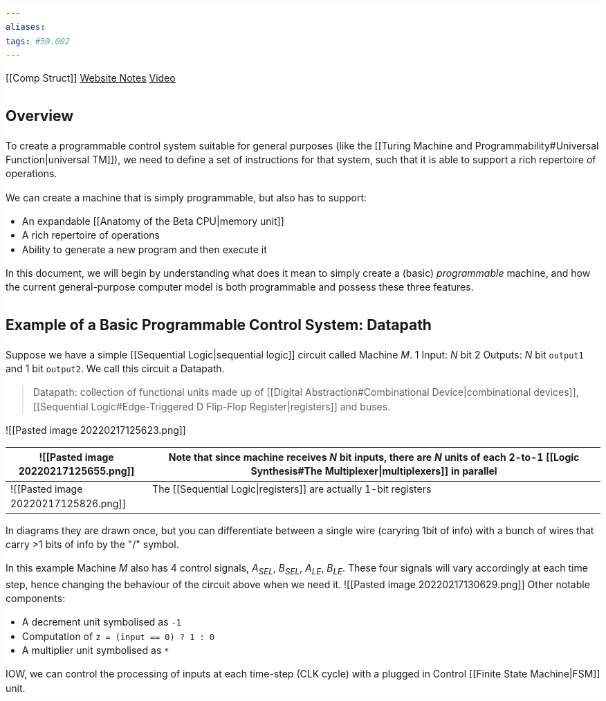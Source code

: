 ```yaml
---
aliases:
tags: #50.002
---
```

[[Comp Struct]]
[Website Notes](https://natalieagus.github.io/50002/notes/instructionset)
[Video](https://youtu.be/h1KGzAbJH4Q)

## Overview
To create a programmable control system suitable for general purposes (like the [[Turing Machine and Programmability#Universal Function|universal TM]]), we need to define a set of instructions for that system, such that it is able to support a rich repertoire of operations.

We can create a machine that is simply programmable, but also has to support:
- An expandable [[Anatomy of the Beta CPU|memory unit]] 
- A rich repertoire of operations
- Ability to generate a new program and then execute it

In this document, we will begin by understanding what does it mean to simply create a (basic) _programmable_ machine, and how the current general-purpose computer model is both programmable and possess these three features.

## Example of a Basic Programmable Control System: Datapath
Suppose we have a simple [[Sequential Logic|sequential logic]] circuit called Machine $M$.
1 Input: $N$ bit
2 Outputs: $N$ bit `output1` and 1 bit `output2`.
We call this circuit a Datapath.
> Datapath: collection of functional units made up of [[Digital Abstraction#Combinational Device|combinational devices]], [[Sequential Logic#Edge-Triggered D Flip-Flop Register|registers]] and buses.

![[Pasted image 20220217125623.png]]

| ![[Pasted image 20220217125655.png]]                                                                     | Note that since machine receives $N$ bit inputs, there are $N$ units of each 2-to-1 [[Logic Synthesis#The Multiplexer\|multiplexers]] in parallel |
| -------------------------------------------------------------------------------------------------------- | ------------------------------------------------------------------------------------------------------------------------------------------------- |
| ![[Pasted image 20220217125826.png]] | The [[Sequential Logic\|registers]] are actually 1-bit registers                                                                                                                                                 |

In diagrams they are drawn once, but you can differentiate between a single wire (caryring 1bit of info) with a bunch of wires that carry >1 bits of info by the "/" symbol.

In this example Machine $M$ also has 4 control signals, $A_{SEL}$, $B_{SEL}$, $A_{LE}$, $B_{LE}$.
These four signals will vary accordingly at each time step, hence changing the behaviour of the circuit above when we need it.
![[Pasted image 20220217130629.png]]
Other notable components:
- A decrement unit symbolised as `-1`
- Computation of `z = (input == 0) ? 1 : 0`
- A multiplier unit symbolised as `*`

IOW, we can control the processing of inputs at each time-step (CLK cycle) with a plugged in Control [[Finite State Machine|FSM]] unit.
